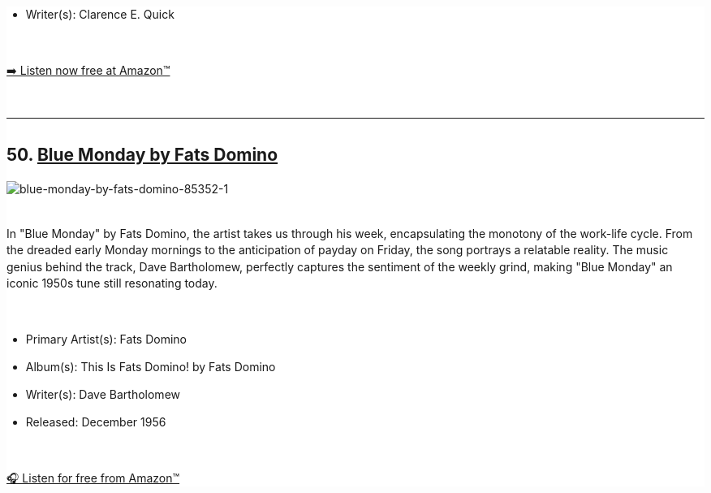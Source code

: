 - Writer(s): Clarence E. Quick

<br>

[➡️ Listen now free at Amazon™](https://serp.ly/amazonprime)

<br>

<hr>

## 50. [Blue Monday by Fats Domino](https://serp.ly/amazon/Blue+Monday+by%C2%A0Fats%C2%A0Domino?i=digital-music)

<div class="image"><img alt="blue-monday-by-fats-domino-85352-1" height="540" src="https://imagedelivery.net/XRNHhJkVKCwA1q8dBxfEtw/blue-monday-by-fats-domino-85352-1/h=540,fit=pad,background=black"/></div>

<br>

In "Blue Monday" by Fats Domino, the artist takes us through his week, encapsulating the monotony of the work-life cycle. From the dreaded early Monday mornings to the anticipation of payday on Friday, the song portrays a relatable reality. The music genius behind the track, Dave Bartholomew, perfectly captures the sentiment of the weekly grind, making "Blue Monday" an iconic 1950s tune still resonating today.

<br>

- Primary Artist(s): Fats Domino

- Album(s): This Is Fats Domino! by Fats Domino

- Writer(s): Dave Bartholomew

- Released: December 1956

<br>

[🎧 Listen for free from Amazon™](https://serp.ly/amazonprime)
